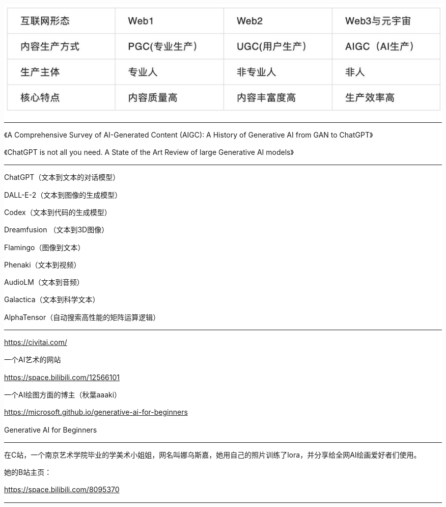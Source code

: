 ![](/images/img5/Web3.png)

---

《A Comprehensive Survey of AI-Generated Content (AIGC): A History of Generative AI from GAN to ChatGPT》

《ChatGPT is not all you need. A State of the Art Review of large Generative AI models》

---

ChatGPT（文本到文本的对话模型）

DALL-E-2（文本到图像的生成模型）

Codex（文本到代码的生成模型）

Dreamfusion （文本到3D图像）

Flamingo（图像到文本）

Phenaki（文本到视频）

AudioLM（文本到音频）

Galactica（文本到科学文本）

AlphaTensor（自动搜索高性能的矩阵运算逻辑）

---

https://civitai.com/

一个AI艺术的网站

https://space.bilibili.com/12566101

一个AI绘图方面的博主（秋葉aaaki）

https://microsoft.github.io/generative-ai-for-beginners

Generative AI for Beginners

---

在C站，一个南京艺术学院毕业的学美术小姐姐，网名叫娜乌斯嘉，她用自己的照片训练了lora，并分享给全网AI绘画爱好者们使用。

她的B站主页：

https://space.bilibili.com/8095370

---